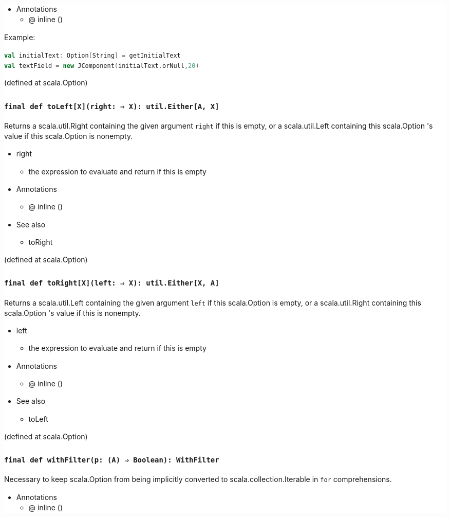 * Annotations
  * @ inline ()

Example:

```scala
val initialText: Option[String] = getInitialText
val textField = new JComponent(initialText.orNull,20)
```

(defined at scala.Option)


### `final def toLeft[X](right: ⇒ X): util.Either[A, X]`                     ###

Returns a scala.util.Right containing the given argument `right` if this is
empty, or a scala.util.Left containing this scala.Option 's value if this
scala.Option is nonempty.

* right
  * the expression to evaluate and return if this is empty

* Annotations
  * @ inline ()
* See also
  * toRight

(defined at scala.Option)


### `final def toRight[X](left: ⇒ X): util.Either[X, A]`                     ###

Returns a scala.util.Left containing the given argument `left` if this
scala.Option is empty, or a scala.util.Right containing this scala.Option 's
value if this is nonempty.

* left
  * the expression to evaluate and return if this is empty

* Annotations
  * @ inline ()
* See also
  * toLeft

(defined at scala.Option)


### `final def withFilter(p: (A) ⇒ Boolean): WithFilter`                     ###

Necessary to keep scala.Option from being implicitly converted to
scala.collection.Iterable in `for` comprehensions.

* Annotations
  * @ inline ()
